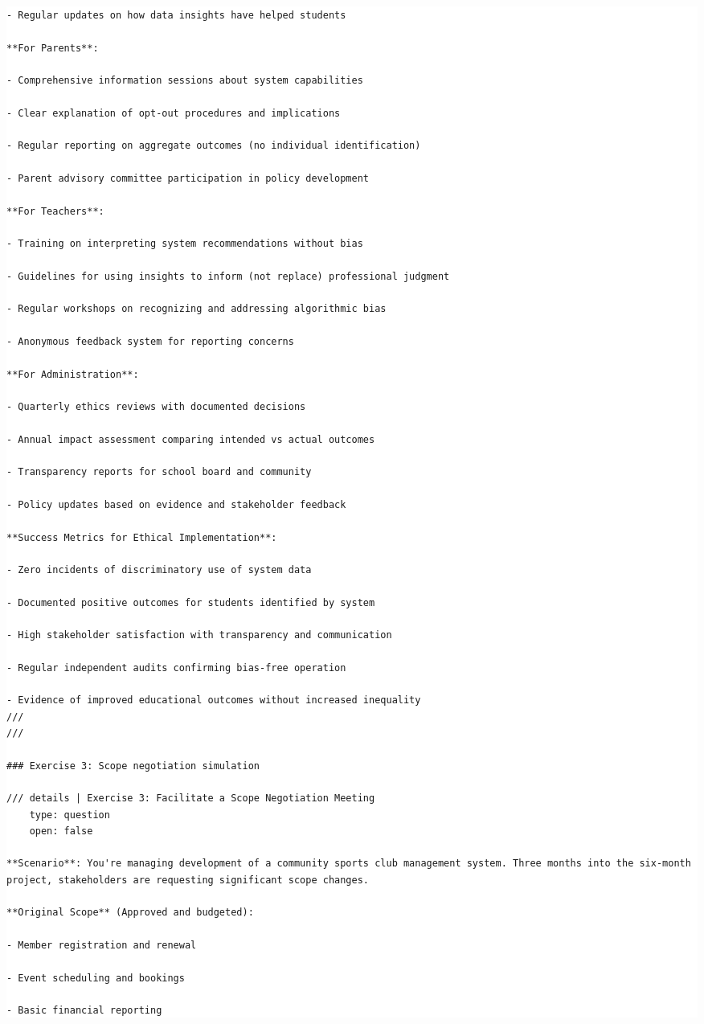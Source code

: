 ```
- Regular updates on how data insights have helped students

**For Parents**:

- Comprehensive information sessions about system capabilities

- Clear explanation of opt-out procedures and implications

- Regular reporting on aggregate outcomes (no individual identification)

- Parent advisory committee participation in policy development

**For Teachers**:

- Training on interpreting system recommendations without bias

- Guidelines for using insights to inform (not replace) professional judgment

- Regular workshops on recognizing and addressing algorithmic bias

- Anonymous feedback system for reporting concerns

**For Administration**:

- Quarterly ethics reviews with documented decisions

- Annual impact assessment comparing intended vs actual outcomes

- Transparency reports for school board and community

- Policy updates based on evidence and stakeholder feedback

**Success Metrics for Ethical Implementation**:

- Zero incidents of discriminatory use of system data

- Documented positive outcomes for students identified by system

- High stakeholder satisfaction with transparency and communication

- Regular independent audits confirming bias-free operation

- Evidence of improved educational outcomes without increased inequality
///
///

### Exercise 3: Scope negotiation simulation

/// details | Exercise 3: Facilitate a Scope Negotiation Meeting
    type: question
    open: false

**Scenario**: You're managing development of a community sports club management system. Three months into the six-month project, stakeholders are requesting significant scope changes.

**Original Scope** (Approved and budgeted):

- Member registration and renewal

- Event scheduling and bookings

- Basic financial reporting

```